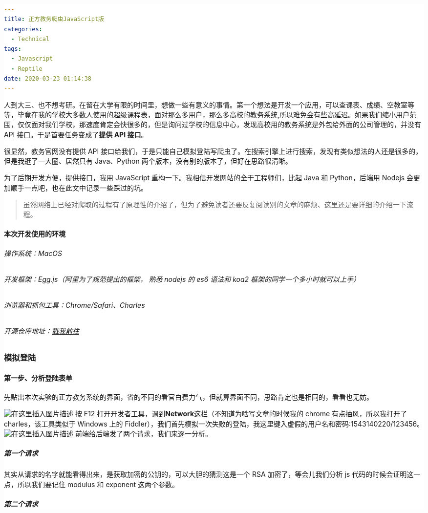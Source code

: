 ```yaml
---
title: 正方教务爬虫JavaScript版
categories:
  - Technical
tags:
  - Javascript
  - Reptile
date: 2020-03-23 01:14:38	
---
```


人到大三、也不想考研。在留在大学有限的时间里，想做一些有意义的事情。第一个想法是开发一个应用，可以查课表、成绩、空教室等等，毕竟在我的学校大多数人使用的超级课程表，面对那么多用户，那么多高校的教务系统,所以难免会有些高延迟。如果我们缩小用户范围，仅仅面对我们学校，那速度肯定会快很多的，但是询问过学校的信息中心，发现高校用的教务系统是外包给外面的公司管理的，并没有 API 接口。于是首要任务变成了**提供 API 接口**。



很显然，教务官网没有提供 API 接口给我们，于是只能自己模拟登陆写爬虫了。在搜索引擎上进行搜索，发现有类似想法的人还是很多的，但是我逛了一大圈、居然只有 Java、Python 两个版本，没有别的版本了，但好在思路很清晰。

为了后期开发方便，提供接口，我用 JavaScript 重构一下。我相信开发网站的全干工程师们，比起 Java 和 Python，后端用 Nodejs 会更加顺手一点吧，也在此文中记录一些踩过的坑。

> 虽然网络上已经对爬取的过程有了原理性的介绍了，但为了避免读者还要反复阅读别的文章的麻烦、这里还是要详细的介绍一下流程。

#### 本次开发使用的环境

###### 操作系统：MacOS

###### 开发框架：Egg.js（阿里为了规范提出的框架， 熟悉 nodejs 的 es6 语法和 koa2 框架的同学一个多小时就可以上手）

###### 浏览器和抓包工具：Chrome/Safari、Charles

###### 开源仓库地址：[戳我前往](https://github.com/NjtechPrinceling/SchoolApi)

### 模拟登陆

#### 第一步、分析登陆表单

先贴出本次实验的正方教务系统的界面，省的不同的看官白费力气，但就算界面不同，思路肯定也是相同的，看看也无妨。

![在这里插入图片描述](https://img-blog.csdnimg.cn/20200323005925321.png?x-oss-process=image/watermark,type_ZmFuZ3poZW5naGVpdGk,shadow_10,text_aHR0cHM6Ly9ibG9nLmNzZG4ubmV0L3FxXzM5NDk4NzAx,size_16,color_FFFFFF,t_70)
按 F12 打开开发者工具，调到**Network**这栏（不知道为啥写文章的时候我的 chrome 有点抽风，所以我打开了 charles，该工具类似于 Windows 上的 Fiddler），我们首先模拟一次失败的登陆，我这里键入虚假的用户名和密码:1543140220/123456。
![在这里插入图片描述](https://img-blog.csdnimg.cn/20200323005954986.png?x-oss-process=image/watermark,type_ZmFuZ3poZW5naGVpdGk,shadow_10,text_aHR0cHM6Ly9ibG9nLmNzZG4ubmV0L3FxXzM5NDk4NzAx,size_16,color_FFFFFF,t_70)
前端给后端发了两个请求，我们来逐一分析。

##### 第一个请求

其实从请求的名字就能看得出来，是获取加密的公钥的，可以大胆的猜测这是一个 RSA 加密了，等会儿我们分析 js 代码的时候会证明这一点，所以我们要记住 modulus 和 exponent 这两个参数。

##### 第二个请求
